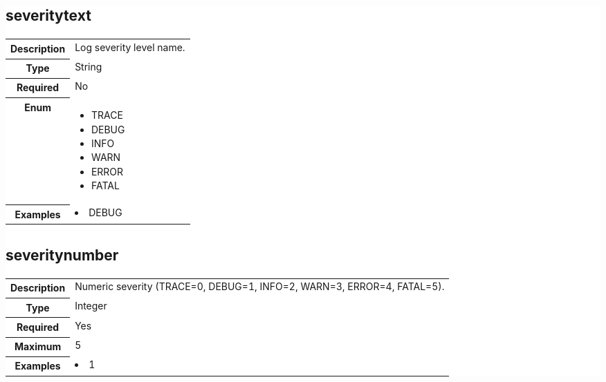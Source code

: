 


## severitytext


<table class="jssd-property-table">
  <tbody>
    <tr>
      <th>Description</th>
      <td colspan="2">Log severity level name.</td>
    </tr>
    <tr><th>Type</th><td colspan="2">String</td></tr>
    <tr>
      <th>Required</th>
      <td colspan="2">No</td>
    </tr>
    <tr>
      <th>Enum</th>
      <td colspan="2"><ul><li>TRACE</li><li>DEBUG</li><li>INFO</li><li>WARN</li><li>ERROR</li><li>FATAL</li></ul></td>
    </tr><tr>
      <th>Examples</th>
      <td colspan="2"><li>DEBUG</li></td>
    </tr>
  </tbody>
</table>




## severitynumber


<table class="jssd-property-table">
  <tbody>
    <tr>
      <th>Description</th>
      <td colspan="2">Numeric severity (TRACE&#x3D;0, DEBUG&#x3D;1, INFO&#x3D;2, WARN&#x3D;3, ERROR&#x3D;4, FATAL&#x3D;5).</td>
    </tr>
    <tr><th>Type</th><td colspan="2">Integer</td></tr>
    <tr>
      <th>Required</th>
      <td colspan="2">Yes</td>
    </tr>
    <tr>
      <th>Maximum</th>
      <td colspan="2">5</td>
    </tr><tr>
      <th>Examples</th>
      <td colspan="2"><li>1</li></td>
    </tr>
  </tbody>
</table>
